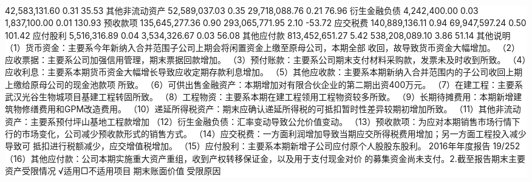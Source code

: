 42,583,131.60
0.31
35.53
其他非流动资产
52,589,037.03
0.35
29,718,088.76
0.21
76.96
衍生金融负债
4,242,400.00
0.03
1,837,100.00
0.01
130.93
预收款项
135,645,277.36
0.90
293,065,771.95
2.10
-53.72
应交税费
140,889,136.11
0.94
69,947,597.24
0.50
101.42
应付股利
5,516,316.89
0.04
3,534,326.67
0.03
56.08
其他应付款
813,452,651.27
5.42
538,208,089.10
3.86
51.14
其他说明
（1）货币资金：主要系今年新纳入合并范围子公司上期会将闲置资金上缴至原母公司，本期全部
收回，故导致货币资金大幅增加。
（2）应收票据：主要系公司加强信用管理，期末票据回款增加。
（3）预付账款：主要系公司期末支付材料采购款，发票未及时收到所致。
（4）应收利息：主要系本期货币资金大幅增长导致应收定期存款利息增加。
（5）其他应收款：主要系本期新纳入合并范围内的子公司收回上期上缴给原母公司的现金池款项
所致。
（6）可供出售金融资产：本期增加对有限合伙企业的第二期出资400万元。
（7）在建工程：主要系武汉光谷生物城项目基建工程转固所致。
（8）工程物资：主要系本期在建工程领用工程物资较多所致。
（9）长期待摊费用：本期新增建筑物修缮费用和GPM改造费用。
（10）递延所得税资产：期末应确认递延所得税的可抵扣暂时性差异较期初增加所致。
（11）其他非流动资产：主要系预付坪山基地工程款增加
（12）衍生金融负债：汇率变动导致公允价值变动。
（13）预收款项：为应对本期销售市场行情下行的市场变化，公司减少预收款形式的销售方式。
（14）应交税费：一方面利润增加导致当期应交所得税费用增加；另一方面工程投入减少导致可
抵扣进行税额减少，应交增值税增加。
（15）应付股利：主要系本期新增子公司应付原个人股股东股利。
2016年年度报告
19/252（16）其他应付款：公司本期实施重大资产重组，收到产权转移保证金，以及用于支付现金对价
的募集资金尚未支付。2.截至报告期末主要资产受限情况
√适用□不适用项目
期末账面价值
受限原因